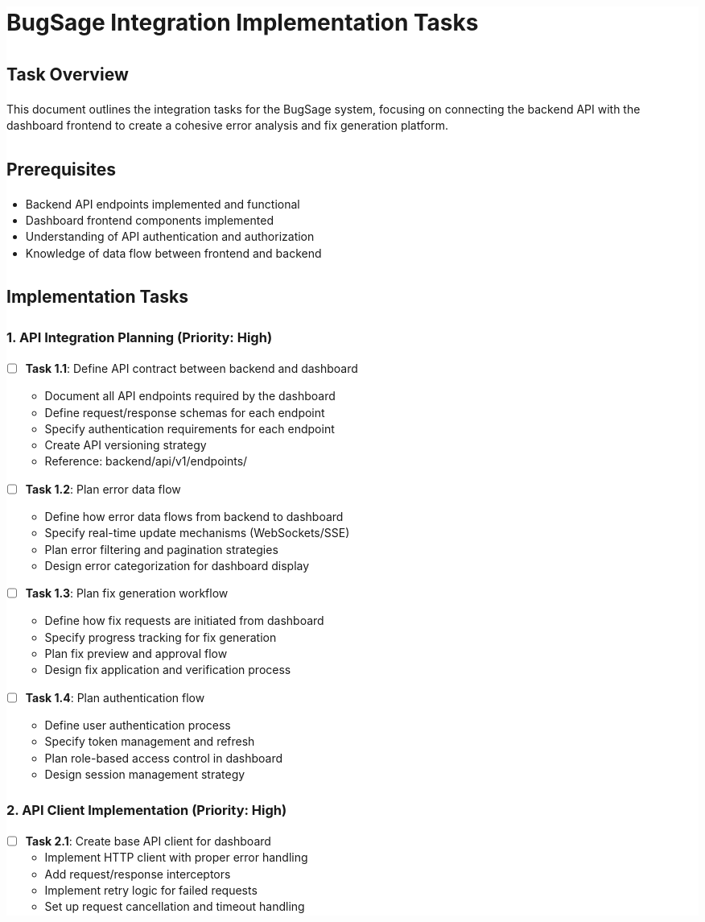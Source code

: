 # BugSage Integration Implementation Tasks

## Task Overview

This document outlines the integration tasks for the BugSage system, focusing on connecting the backend API with the dashboard frontend to create a cohesive error analysis and fix generation platform.

## Prerequisites

- Backend API endpoints implemented and functional
- Dashboard frontend components implemented
- Understanding of API authentication and authorization
- Knowledge of data flow between frontend and backend

## Implementation Tasks

### 1. API Integration Planning (Priority: High)

- [ ] **Task 1.1**: Define API contract between backend and dashboard
  - Document all API endpoints required by the dashboard
  - Define request/response schemas for each endpoint
  - Specify authentication requirements for each endpoint
  - Create API versioning strategy
  - Reference: backend/api/v1/endpoints/

- [ ] **Task 1.2**: Plan error data flow
  - Define how error data flows from backend to dashboard
  - Specify real-time update mechanisms (WebSockets/SSE)
  - Plan error filtering and pagination strategies
  - Design error categorization for dashboard display

- [ ] **Task 1.3**: Plan fix generation workflow
  - Define how fix requests are initiated from dashboard
  - Specify progress tracking for fix generation
  - Plan fix preview and approval flow
  - Design fix application and verification process

- [ ] **Task 1.4**: Plan authentication flow
  - Define user authentication process
  - Specify token management and refresh
  - Plan role-based access control in dashboard
  - Design session management strategy

### 2. API Client Implementation (Priority: High)

- [ ] **Task 2.1**: Create base API client for dashboard
  - Implement HTTP client with proper error handling
  - Add request/response interceptors
  - Implement retry logic for failed requests
  - Set up request cancellation and timeout handling
